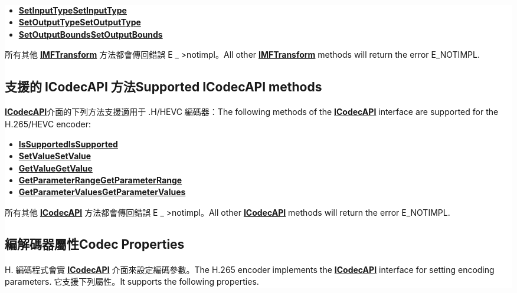 -   [<span data-ttu-id="6c7e9-170">**SetInputType**</span><span class="sxs-lookup"><span data-stu-id="6c7e9-170">**SetInputType**</span></span>](/windows/desktop/api/mftransform/nf-mftransform-imftransform-setinputtype)
-   [<span data-ttu-id="6c7e9-171">**SetOutputType**</span><span class="sxs-lookup"><span data-stu-id="6c7e9-171">**SetOutputType**</span></span>](/windows/desktop/api/mftransform/nf-mftransform-imftransform-setoutputtype)
-   [<span data-ttu-id="6c7e9-172">**SetOutputBounds**</span><span class="sxs-lookup"><span data-stu-id="6c7e9-172">**SetOutputBounds**</span></span>](/windows/desktop/api/mftransform/nf-mftransform-imftransform-setoutputbounds)

<span data-ttu-id="6c7e9-173">所有其他 [**IMFTransform**](/windows/desktop/api/mftransform/nn-mftransform-imftransform) 方法都會傳回錯誤 E \_ >notimpl。</span><span class="sxs-lookup"><span data-stu-id="6c7e9-173">All other [**IMFTransform**](/windows/desktop/api/mftransform/nn-mftransform-imftransform) methods will return the error E\_NOTIMPL.</span></span>

## <a name="supported-icodecapi-methods"></a><span data-ttu-id="6c7e9-174">支援的 ICodecAPI 方法</span><span class="sxs-lookup"><span data-stu-id="6c7e9-174">Supported ICodecAPI methods</span></span>

<span data-ttu-id="6c7e9-175">[**ICodecAPI**](/windows/win32/api/strmif/nn-strmif-icodecapi)介面的下列方法支援適用于 .H/HEVC 編碼器：</span><span class="sxs-lookup"><span data-stu-id="6c7e9-175">The following methods of the [**ICodecAPI**](/windows/win32/api/strmif/nn-strmif-icodecapi) interface are supported for the H.265/HEVC encoder:</span></span>

-   [<span data-ttu-id="6c7e9-176">**IsSupported**</span><span class="sxs-lookup"><span data-stu-id="6c7e9-176">**IsSupported**</span></span>](/windows/win32/api/strmif/nf-strmif-icodecapi-issupported)
-   [<span data-ttu-id="6c7e9-177">**SetValue**</span><span class="sxs-lookup"><span data-stu-id="6c7e9-177">**SetValue**</span></span>](/windows/win32/api/strmif/nf-strmif-icodecapi-setvalue)
-   [<span data-ttu-id="6c7e9-178">**GetValue**</span><span class="sxs-lookup"><span data-stu-id="6c7e9-178">**GetValue**</span></span>](/windows/win32/api/strmif/nf-strmif-icodecapi-getvalue)
-   [<span data-ttu-id="6c7e9-179">**GetParameterRange**</span><span class="sxs-lookup"><span data-stu-id="6c7e9-179">**GetParameterRange**</span></span>](/windows/win32/api/strmif/nf-strmif-icodecapi-getparameterrange)
-   [<span data-ttu-id="6c7e9-180">**GetParameterValues**</span><span class="sxs-lookup"><span data-stu-id="6c7e9-180">**GetParameterValues**</span></span>](/windows/win32/api/strmif/nf-strmif-icodecapi-getparametervalues)

<span data-ttu-id="6c7e9-181">所有其他 [**ICodecAPI**](/windows/win32/api/strmif/nn-strmif-icodecapi) 方法都會傳回錯誤 E \_ >notimpl。</span><span class="sxs-lookup"><span data-stu-id="6c7e9-181">All other [**ICodecAPI**](/windows/win32/api/strmif/nn-strmif-icodecapi) methods will return the error E\_NOTIMPL.</span></span>

## <a name="codec-properties"></a><span data-ttu-id="6c7e9-182">編解碼器屬性</span><span class="sxs-lookup"><span data-stu-id="6c7e9-182">Codec Properties</span></span>

<span data-ttu-id="6c7e9-183">H. 編碼程式會實 [**ICodecAPI**](/windows/win32/api/strmif/nn-strmif-icodecapi) 介面來設定編碼參數。</span><span class="sxs-lookup"><span data-stu-id="6c7e9-183">The H.265 encoder implements the [**ICodecAPI**](/windows/win32/api/strmif/nn-strmif-icodecapi) interface for setting encoding parameters.</span></span> <span data-ttu-id="6c7e9-184">它支援下列屬性。</span><span class="sxs-lookup"><span data-stu-id="6c7e9-184">It supports the following properties.</span></span>
